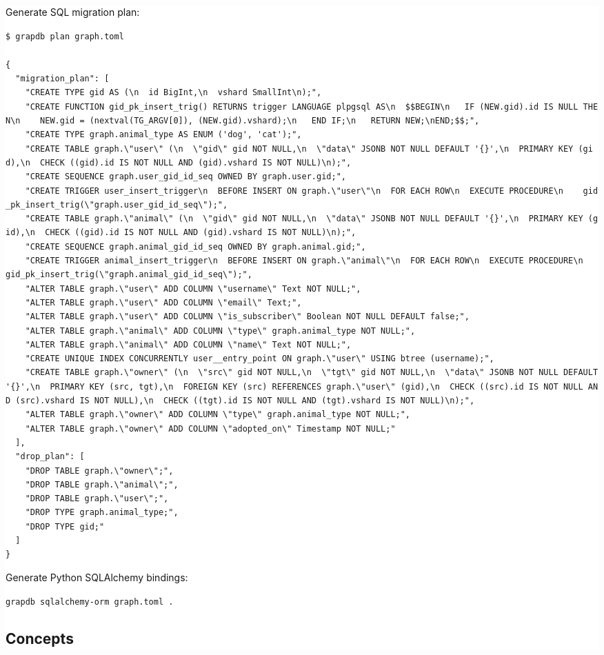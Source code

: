 Generate SQL migration plan:

```commandline
$ grapdb plan graph.toml

{
  "migration_plan": [
    "CREATE TYPE gid AS (\n  id BigInt,\n  vshard SmallInt\n);",
    "CREATE FUNCTION gid_pk_insert_trig() RETURNS trigger LANGUAGE plpgsql AS\n  $$BEGIN\n   IF (NEW.gid).id IS NULL THEN\n    NEW.gid = (nextval(TG_ARGV[0]), (NEW.gid).vshard);\n   END IF;\n   RETURN NEW;\nEND;$$;",
    "CREATE TYPE graph.animal_type AS ENUM ('dog', 'cat');",
    "CREATE TABLE graph.\"user\" (\n  \"gid\" gid NOT NULL,\n  \"data\" JSONB NOT NULL DEFAULT '{}',\n  PRIMARY KEY (gid),\n  CHECK ((gid).id IS NOT NULL AND (gid).vshard IS NOT NULL)\n);",
    "CREATE SEQUENCE graph.user_gid_id_seq OWNED BY graph.user.gid;",
    "CREATE TRIGGER user_insert_trigger\n  BEFORE INSERT ON graph.\"user\"\n  FOR EACH ROW\n  EXECUTE PROCEDURE\n    gid_pk_insert_trig(\"graph.user_gid_id_seq\");",
    "CREATE TABLE graph.\"animal\" (\n  \"gid\" gid NOT NULL,\n  \"data\" JSONB NOT NULL DEFAULT '{}',\n  PRIMARY KEY (gid),\n  CHECK ((gid).id IS NOT NULL AND (gid).vshard IS NOT NULL)\n);",
    "CREATE SEQUENCE graph.animal_gid_id_seq OWNED BY graph.animal.gid;",
    "CREATE TRIGGER animal_insert_trigger\n  BEFORE INSERT ON graph.\"animal\"\n  FOR EACH ROW\n  EXECUTE PROCEDURE\n    gid_pk_insert_trig(\"graph.animal_gid_id_seq\");",
    "ALTER TABLE graph.\"user\" ADD COLUMN \"username\" Text NOT NULL;",
    "ALTER TABLE graph.\"user\" ADD COLUMN \"email\" Text;",
    "ALTER TABLE graph.\"user\" ADD COLUMN \"is_subscriber\" Boolean NOT NULL DEFAULT false;",
    "ALTER TABLE graph.\"animal\" ADD COLUMN \"type\" graph.animal_type NOT NULL;",
    "ALTER TABLE graph.\"animal\" ADD COLUMN \"name\" Text NOT NULL;",
    "CREATE UNIQUE INDEX CONCURRENTLY user__entry_point ON graph.\"user\" USING btree (username);",
    "CREATE TABLE graph.\"owner\" (\n  \"src\" gid NOT NULL,\n  \"tgt\" gid NOT NULL,\n  \"data\" JSONB NOT NULL DEFAULT '{}',\n  PRIMARY KEY (src, tgt),\n  FOREIGN KEY (src) REFERENCES graph.\"user\" (gid),\n  CHECK ((src).id IS NOT NULL AND (src).vshard IS NOT NULL),\n  CHECK ((tgt).id IS NOT NULL AND (tgt).vshard IS NOT NULL)\n);",
    "ALTER TABLE graph.\"owner\" ADD COLUMN \"type\" graph.animal_type NOT NULL;",
    "ALTER TABLE graph.\"owner\" ADD COLUMN \"adopted_on\" Timestamp NOT NULL;"
  ],
  "drop_plan": [
    "DROP TABLE graph.\"owner\";",
    "DROP TABLE graph.\"animal\";",
    "DROP TABLE graph.\"user\";",
    "DROP TYPE graph.animal_type;",
    "DROP TYPE gid;"
  ]
}
```

Generate Python SQLAlchemy bindings:

```commandline
grapdb sqlalchemy-orm graph.toml .
```

## Concepts
